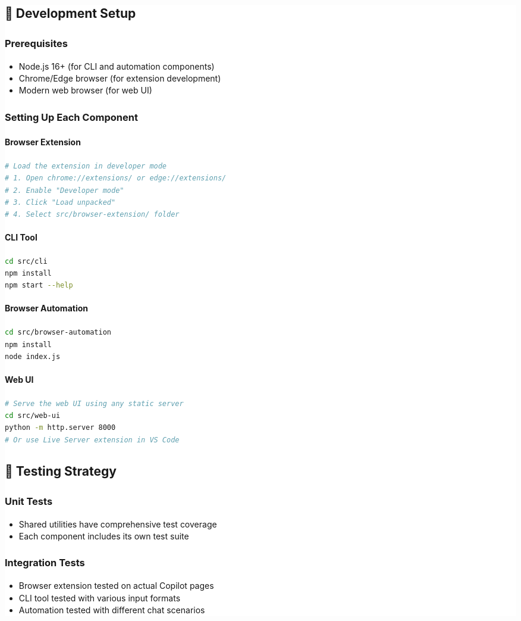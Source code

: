 ## 🔧 Development Setup

### Prerequisites
- Node.js 16+ (for CLI and automation components)
- Chrome/Edge browser (for extension development)
- Modern web browser (for web UI)

### Setting Up Each Component

#### Browser Extension
```bash
# Load the extension in developer mode
# 1. Open chrome://extensions/ or edge://extensions/
# 2. Enable "Developer mode"
# 3. Click "Load unpacked"
# 4. Select src/browser-extension/ folder
```

#### CLI Tool
```bash
cd src/cli
npm install
npm start --help
```

#### Browser Automation
```bash
cd src/browser-automation
npm install
node index.js
```

#### Web UI
```bash
# Serve the web UI using any static server
cd src/web-ui
python -m http.server 8000
# Or use Live Server extension in VS Code
```

## 🧪 Testing Strategy

### Unit Tests
- Shared utilities have comprehensive test coverage
- Each component includes its own test suite

### Integration Tests
- Browser extension tested on actual Copilot pages
- CLI tool tested with various input formats
- Automation tested with different chat scenarios
